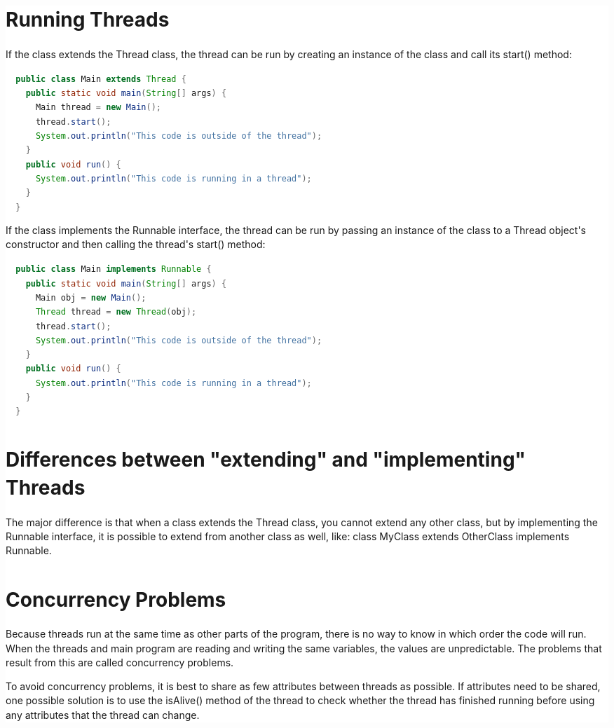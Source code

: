 # Running Threads

If the class extends the Thread class, the thread can be run by creating an instance of the class and call its start() method:

```java
  public class Main extends Thread {
    public static void main(String[] args) {
      Main thread = new Main();
      thread.start();
      System.out.println("This code is outside of the thread");
    }
    public void run() {
      System.out.println("This code is running in a thread");
    }
  }
```

If the class implements the Runnable interface, the thread can be run by passing an instance of the class to a Thread object's constructor and then calling the thread's start() method:

```java
  public class Main implements Runnable {
    public static void main(String[] args) {
      Main obj = new Main();
      Thread thread = new Thread(obj);
      thread.start();
      System.out.println("This code is outside of the thread");
    }
    public void run() {
      System.out.println("This code is running in a thread");
    }
  }
```

# Differences between "extending" and "implementing" Threads

The major difference is that when a class extends the Thread class, you cannot extend any other class, but by implementing the Runnable interface, it is possible to extend from another class as well, like: class MyClass extends OtherClass implements Runnable.

# Concurrency Problems

Because threads run at the same time as other parts of the program, there is no way to know in which order the code will run. When the threads and main program are reading and writing the same variables, the values are unpredictable. The problems that result from this are called concurrency problems.

To avoid concurrency problems, it is best to share as few attributes between threads as possible. If attributes need to be shared, one possible solution is to use the isAlive() method of the thread to check whether the thread has finished running before using any attributes that the thread can change.
